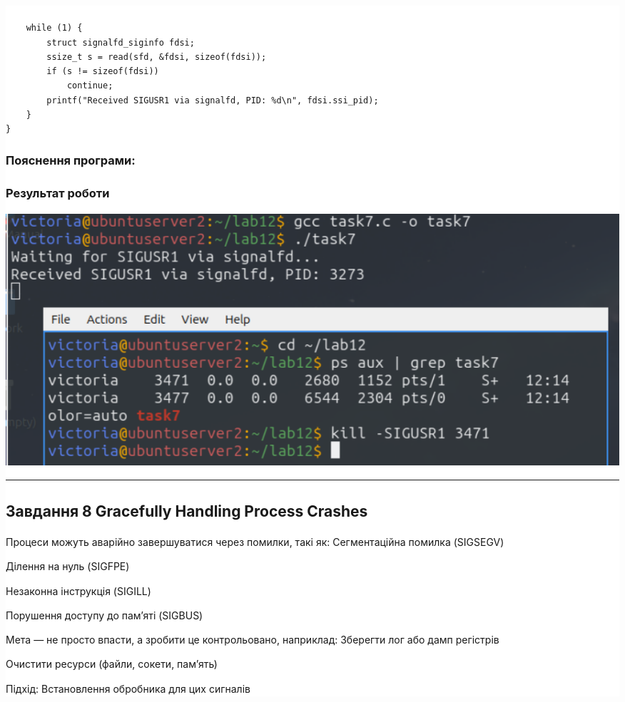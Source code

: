 ```

    while (1) {
        struct signalfd_siginfo fdsi;
        ssize_t s = read(sfd, &fdsi, sizeof(fdsi));
        if (s != sizeof(fdsi))
            continue;
        printf("Received SIGUSR1 via signalfd, PID: %d\n", fdsi.ssi_pid);
    }
}
```

### Пояснення програми:


### Результат роботи
![task](https://github.com/tori-dn/ASPZ/blob/main/%D0%9F%D1%80%D0%B0%D0%BA%D1%82%D0%B8%D1%87%D0%BD%D0%B0%2012-13/folder%20with%20png/task7.png)

---
## Завдання 8  Gracefully Handling Process Crashes
Процеси можуть аварійно завершуватися через помилки, такі як:
Сегментаційна помилка (SIGSEGV)

Ділення на нуль (SIGFPE)

Незаконна інструкція (SIGILL)

Порушення доступу до пам’яті (SIGBUS)

Мета — не просто впасти, а зробити це контрольовано, наприклад:
Зберегти лог або дамп регістрів

Очистити ресурси (файли, сокети, пам’ять)

Підхід:
Встановлення обробника для цих сигналів
